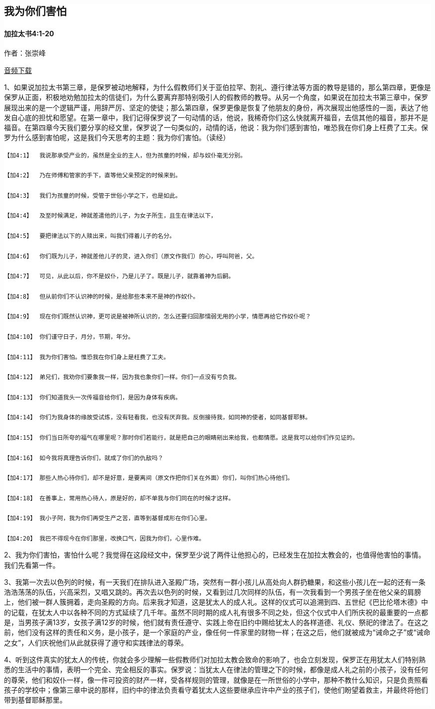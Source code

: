 ﻿## 我为你们害怕

#### 加拉太书4:1-20

作者：张崇峰

[音频下载](https://link.jscdn.cn/1drv/aHR0cHM6Ly8xZHJ2Lm1zL3UvcyFBaW5LWUhaYVJhLW5sbTRyN0pIUlpzTTJGS1JrP2U9emNWMTFQ.mp3)  

1、如果说加拉太书第三章，是保罗被动地解释，为什么假教师们关于亚伯拉罕、割礼、遵行律法等方面的教导是错的，那么第四章，更像是保罗从正面，积极地劝勉加拉太的信徒们，为什么要离弃那特别吸引人的假教师的教导。从另一个角度，如果说在加拉太书第三章中，保罗展现出来的是一个逻辑严谨，用辞严厉、坚定的使徒；那么第四章，保罗更像是恢复了他朋友的身份，再次展现出他感性的一面，表达了他发自心底的担忧和愿望。在第一章中，我们记得保罗说了一句动情的话，他说，我稀奇你们这么快就离开福音，去信其他的福音，那并不是福音。在第四章今天我们要分享的经文里，保罗说了一句类似的，动情的话，他说：我为你们感到害怕，唯恐我在你们身上枉费了工夫。保罗为什么感到害怕呢，这是我们今天思考的主题：我为你们害怕。（读经）

	【加4:1】  我说那承受产业的，虽然是全业的主人，但为孩童的时候，却与奴仆毫无分别。

	【加4:2】  乃在师傅和管家的手下，直等他父亲预定的时候来到。

	【加4:3】  我们为孩童的时候，受管于世俗小学之下，也是如此。

	【加4:4】  及至时候满足，神就差遣他的儿子，为女子所生，且生在律法以下，

	【加4:5】  要把律法以下的人赎出来，叫我们得着儿子的名分。

	【加4:6】  你们既为儿子，神就差他儿子的灵，进入你们（原文作我们）的心，呼叫阿爸，父。

	【加4:7】  可见，从此以后，你不是奴仆，乃是儿子了。既是儿子，就靠着神为后嗣。

	【加4:8】  但从前你们不认识神的时候，是给那些本来不是神的作奴仆。

	【加4:9】  现在你们既然认识神，更可说是被神所认识的，怎么还要归回那懦弱无用的小学，情愿再给它作奴仆呢？

	【加4:10】 你们谨守日子，月分，节期，年分。

	【加4:11】 我为你们害怕。惟恐我在你们身上是枉费了工夫。

	【加4:12】 弟兄们，我劝你们要象我一样，因为我也象你们一样。你们一点没有亏负我。

	【加4:13】 你们知道我头一次传福音给你们，是因为身体有疾病。

	【加4:14】 你们为我身体的缘故受试炼，没有轻看我，也没有厌弃我。反倒接待我，如同神的使者，如同基督耶稣。

	【加4:15】 你们当日所夸的福气在哪里呢？那时你们若能行，就是把自己的眼睛剜出来给我，也都情愿。这是我可以给你们作见证的。

	【加4:16】 如今我将真理告诉你们，就成了你们的仇敌吗？

	【加4:17】 那些人热心待你们，却不是好意，是要离间（原文作把你们关在外面）你们，叫你们热心待他们。

	【加4:18】 在善事上，常用热心待人，原是好的，却不单我与你们同在的时候才这样。

	【加4:19】 我小子阿，我为你们再受生产之苦，直等到基督成形在你们心里。

	【加4:20】 我巴不得现今在你们那里，改换口气，因我为你们，心里作难。

2、我为你们害怕，害怕什么呢？我觉得在这段经文中，保罗至少说了两件让他担心的，已经发生在加拉太教会的，也值得他害怕的事情。我们先看第一件。

3、我第一次去以色列的时候，有一天我们在排队进入圣殿广场，突然有一群小孩儿从高处向人群扔糖果，和这些小孩儿在一起的还有一条浩浩荡荡的队伍，兴高采烈，又唱又跳的。再次去以色列的时候，又看到过几次同样的队伍，有一次我看到一个男孩子坐在他父亲的肩膀上，他们被一群人簇拥着，走向圣殿的方向。后来我才知道，这是犹太人的成人礼。这样的仪式可以追溯到四、五世纪《巴比伦塔木德》中的记载，在犹太人中以各种不同的方式延续了几千年。虽然不同时期的成人礼有很多不同之处，但这个仪式中人们所庆祝的最重要的一点都是，当男孩子满13岁，女孩子满12岁的时候，他们就有责任遵守、实践上帝在旧约中赐给犹太人的各样道德、礼仪、祭祀的律法了。在这之前，他们没有这样的责任和义务，是小孩子，是一个家庭的产业，像任何一件家里的财物一样；在这之后，他们就被成为“诫命之子”或“诫命之女”，人们庆祝他们从此就获得了遵守和实践律法的尊荣。

4、听到这件真实的犹太人的传统，你就会多少理解一些假教师们对加拉太教会致命的影响了，也会立刻发现，保罗正在用犹太人们特别熟悉的生活中的事情，表明一个完全、完全相反的事实。保罗说：当犹太人在律法的管理之下的时候，都像是成人礼之前的小孩子，没有任何的尊荣，他们和奴仆一样，像一件可投资的财产一样，受各样规则的管理，就像是在一所世俗的小学中，那种不教什么知识，只是负责照看孩子的学校中；像第三章中说的那样，旧约中的律法负责看守着犹太人这些要继承应许中产业的孩子们，使他们盼望着救主，并最终将他们带到基督耶稣那里。
